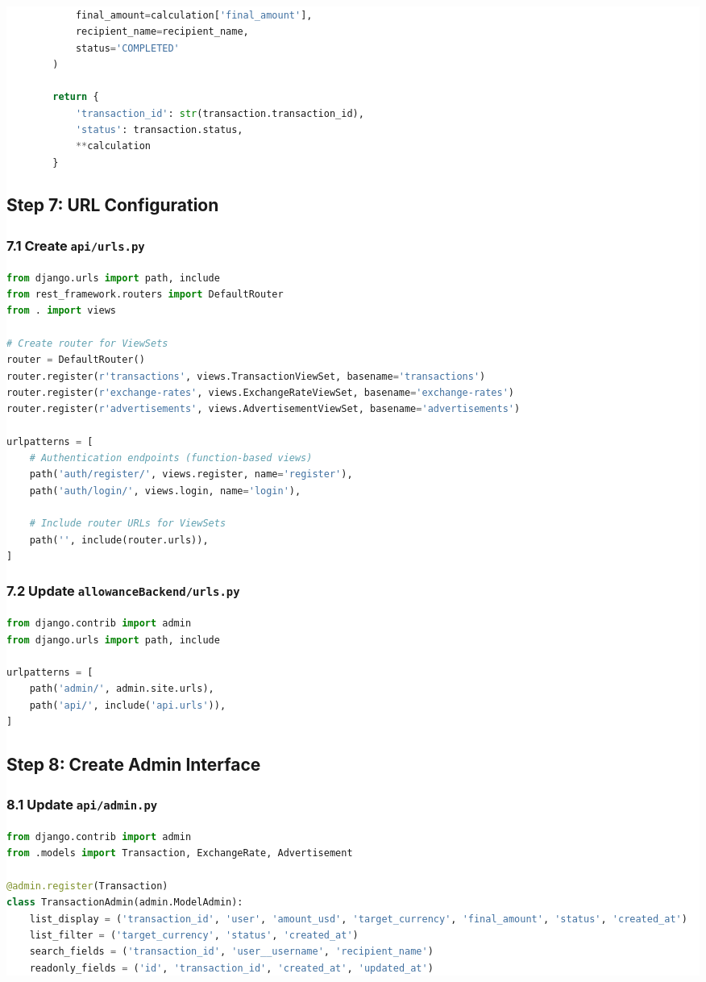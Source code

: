 ```python
            final_amount=calculation['final_amount'],
            recipient_name=recipient_name,
            status='COMPLETED'
        )
        
        return {
            'transaction_id': str(transaction.transaction_id),
            'status': transaction.status,
            **calculation
        }
```

## Step 7: URL Configuration

### 7.1 Create `api/urls.py`
```python
from django.urls import path, include
from rest_framework.routers import DefaultRouter
from . import views

# Create router for ViewSets
router = DefaultRouter()
router.register(r'transactions', views.TransactionViewSet, basename='transactions')
router.register(r'exchange-rates', views.ExchangeRateViewSet, basename='exchange-rates')
router.register(r'advertisements', views.AdvertisementViewSet, basename='advertisements')

urlpatterns = [
    # Authentication endpoints (function-based views)
    path('auth/register/', views.register, name='register'),
    path('auth/login/', views.login, name='login'),
    
    # Include router URLs for ViewSets
    path('', include(router.urls)),
]
```

### 7.2 Update `allowanceBackend/urls.py`
```python
from django.contrib import admin
from django.urls import path, include

urlpatterns = [
    path('admin/', admin.site.urls),
    path('api/', include('api.urls')),
]
```

## Step 8: Create Admin Interface

### 8.1 Update `api/admin.py`
```python
from django.contrib import admin
from .models import Transaction, ExchangeRate, Advertisement

@admin.register(Transaction)
class TransactionAdmin(admin.ModelAdmin):
    list_display = ('transaction_id', 'user', 'amount_usd', 'target_currency', 'final_amount', 'status', 'created_at')
    list_filter = ('target_currency', 'status', 'created_at')
    search_fields = ('transaction_id', 'user__username', 'recipient_name')
    readonly_fields = ('id', 'transaction_id', 'created_at', 'updated_at')

```